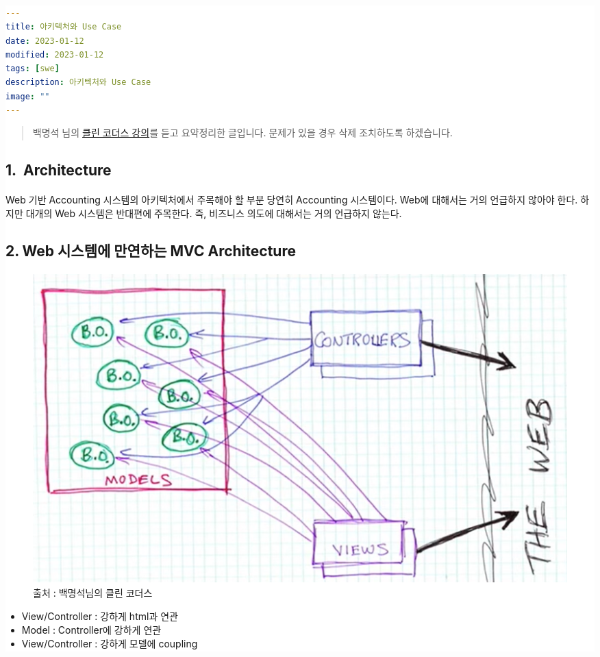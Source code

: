 ```yaml
---
title: 아키텍처와 Use Case
date: 2023-01-12
modified: 2023-01-12
tags: [swe]
description: 아키텍처와 Use Case
image: ""
---
```


> 백명석 님의 [클린 코더스 강의](https://www.youtube.com/user/codetemplate/videos)를 듣고 요약정리한 글입니다. 문제가 있을 경우 삭제 조치하도록 하겠습니다.

## 1.  Architecture

Web 기반 Accounting 시스템의 아키텍처에서 주목해야 할 부분 당연히 Accounting 시스템이다. Web에 대해서는 거의 언급하지 않아야 한다. 하지만 대개의 Web 시스템은 반대편에 주목한다. 즉, 비즈니스 의도에 대해서는 거의 언급하지 않는다.

## 2. Web 시스템에 만연하는 MVC Architecture

<figure>
<img src="./img/part9-1.png" alt="shell">
<figcaption>출처 : 백명석님의 클린 코더스</figcaption>
</figure>

-   View/Controller : 강하게 html과 연관
-   Model : Controller에 강하게 연관
-   View/Controller : 강하게 모델에 coupling

